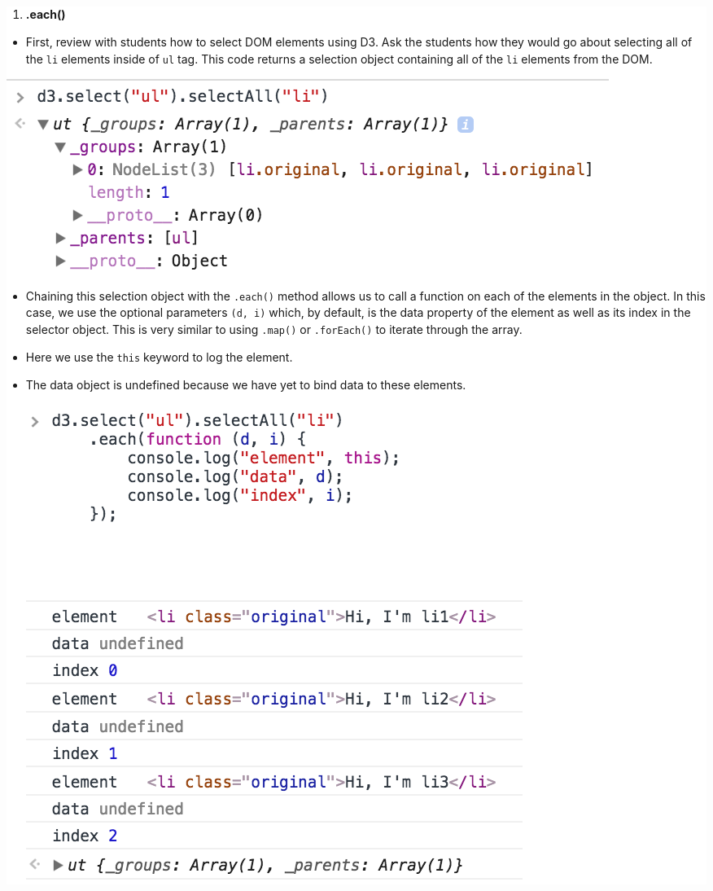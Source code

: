   1. **.each()**

  * First, review with students how to select DOM elements using D3. Ask the students how they would go about selecting all of the `li` elements inside of `ul` tag. This code returns a selection object containing all of the `li` elements from the DOM.

  ![01-Evr_Binding_Data-each1](Images/01-Evr_Binding_Data-each1.png)

  * Chaining this selection object with the `.each()` method allows us to call a function on each of the elements in the object. In this case, we use the optional parameters `(d, i)` which, by default, is the data property of the element as well as its index in the selector object. This is very similar to using `.map()` or `.forEach()` to iterate through the array.

  * Here we use the `this` keyword to log the element.

  * The data object is undefined because we have yet to bind data to these elements.

    ![01-Evr_Binding_Data-each2](Images/01-Evr_Binding_Data-each2.png)
